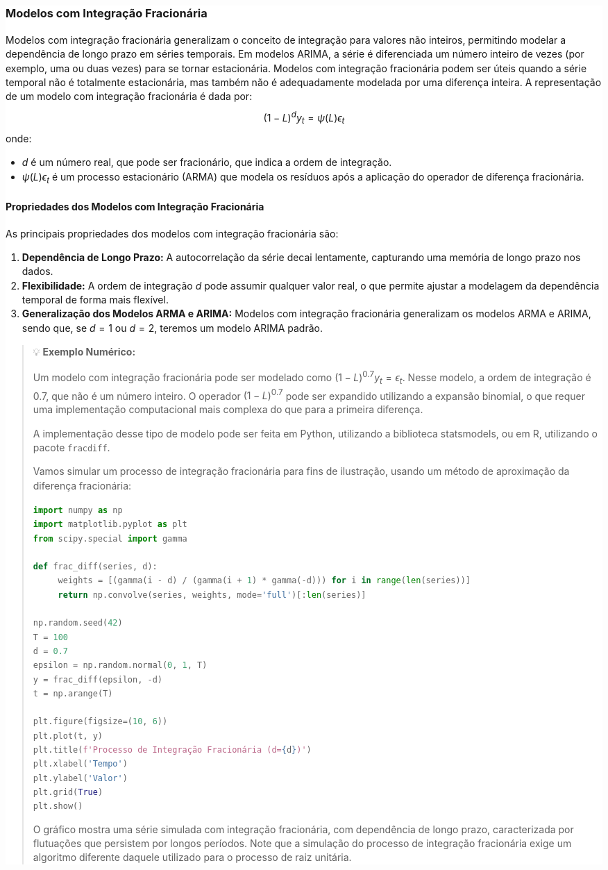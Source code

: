 ### Modelos com Integração Fracionária
Modelos com integração fracionária generalizam o conceito de integração para valores não inteiros, permitindo modelar a dependência de longo prazo em séries temporais. Em modelos ARIMA, a série é diferenciada um número inteiro de vezes (por exemplo, uma ou duas vezes) para se tornar estacionária. Modelos com integração fracionária podem ser úteis quando a série temporal não é totalmente estacionária, mas também não é adequadamente modelada por uma diferença inteira.
A representação de um modelo com integração fracionária é dada por:
$$ (1-L)^d y_t = \psi(L)\epsilon_t $$
onde:
*   $d$ é um número real, que pode ser fracionário, que indica a ordem de integração.
*   $\psi(L)\epsilon_t$ é um processo estacionário (ARMA) que modela os resíduos após a aplicação do operador de diferença fracionária.

#### Propriedades dos Modelos com Integração Fracionária
As principais propriedades dos modelos com integração fracionária são:
1.  **Dependência de Longo Prazo:** A autocorrelação da série decai lentamente, capturando uma memória de longo prazo nos dados.
2.  **Flexibilidade:** A ordem de integração $d$ pode assumir qualquer valor real, o que permite ajustar a modelagem da dependência temporal de forma mais flexível.
3.  **Generalização dos Modelos ARMA e ARIMA:** Modelos com integração fracionária generalizam os modelos ARMA e ARIMA, sendo que, se $d=1$ ou $d=2$, teremos um modelo ARIMA padrão.

> 💡 **Exemplo Numérico:**
>
>  Um modelo com integração fracionária pode ser modelado como
>  $(1-L)^{0.7} y_t = \epsilon_t$. Nesse modelo, a ordem de integração é 0.7, que não é um número inteiro. O operador $(1-L)^{0.7}$ pode ser expandido utilizando a expansão binomial, o que requer uma implementação computacional mais complexa do que para a primeira diferença.
>
> A implementação desse tipo de modelo pode ser feita em Python, utilizando a biblioteca statsmodels, ou em R, utilizando o pacote `fracdiff`.
>
>  Vamos simular um processo de integração fracionária para fins de ilustração, usando um método de aproximação da diferença fracionária:
>   ```python
>   import numpy as np
>   import matplotlib.pyplot as plt
>   from scipy.special import gamma
>
>   def frac_diff(series, d):
>        weights = [(gamma(i - d) / (gamma(i + 1) * gamma(-d))) for i in range(len(series))]
>        return np.convolve(series, weights, mode='full')[:len(series)]
>
>   np.random.seed(42)
>   T = 100
>   d = 0.7
>   epsilon = np.random.normal(0, 1, T)
>   y = frac_diff(epsilon, -d)
>   t = np.arange(T)
>
>   plt.figure(figsize=(10, 6))
>   plt.plot(t, y)
>   plt.title(f'Processo de Integração Fracionária (d={d})')
>   plt.xlabel('Tempo')
>   plt.ylabel('Valor')
>   plt.grid(True)
>   plt.show()
>   ```
> O gráfico mostra uma série simulada com integração fracionária, com dependência de longo prazo, caracterizada por flutuações que persistem por longos períodos.  Note que a simulação do processo de integração fracionária exige um algoritmo diferente daquele utilizado para o processo de raiz unitária.
>